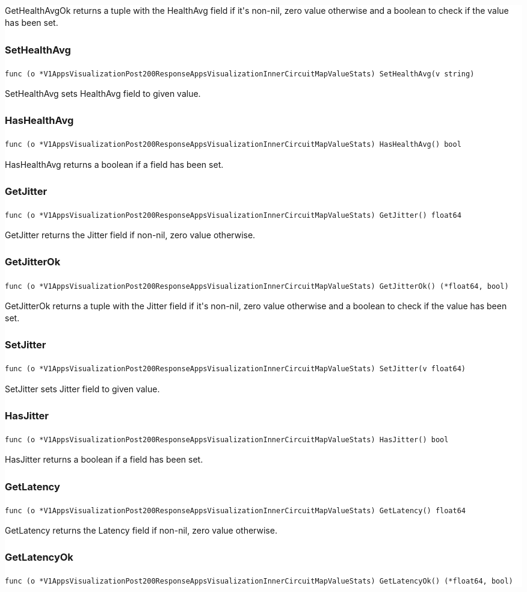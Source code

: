 GetHealthAvgOk returns a tuple with the HealthAvg field if it's non-nil, zero value otherwise
and a boolean to check if the value has been set.

### SetHealthAvg

`func (o *V1AppsVisualizationPost200ResponseAppsVisualizationInnerCircuitMapValueStats) SetHealthAvg(v string)`

SetHealthAvg sets HealthAvg field to given value.

### HasHealthAvg

`func (o *V1AppsVisualizationPost200ResponseAppsVisualizationInnerCircuitMapValueStats) HasHealthAvg() bool`

HasHealthAvg returns a boolean if a field has been set.

### GetJitter

`func (o *V1AppsVisualizationPost200ResponseAppsVisualizationInnerCircuitMapValueStats) GetJitter() float64`

GetJitter returns the Jitter field if non-nil, zero value otherwise.

### GetJitterOk

`func (o *V1AppsVisualizationPost200ResponseAppsVisualizationInnerCircuitMapValueStats) GetJitterOk() (*float64, bool)`

GetJitterOk returns a tuple with the Jitter field if it's non-nil, zero value otherwise
and a boolean to check if the value has been set.

### SetJitter

`func (o *V1AppsVisualizationPost200ResponseAppsVisualizationInnerCircuitMapValueStats) SetJitter(v float64)`

SetJitter sets Jitter field to given value.

### HasJitter

`func (o *V1AppsVisualizationPost200ResponseAppsVisualizationInnerCircuitMapValueStats) HasJitter() bool`

HasJitter returns a boolean if a field has been set.

### GetLatency

`func (o *V1AppsVisualizationPost200ResponseAppsVisualizationInnerCircuitMapValueStats) GetLatency() float64`

GetLatency returns the Latency field if non-nil, zero value otherwise.

### GetLatencyOk

`func (o *V1AppsVisualizationPost200ResponseAppsVisualizationInnerCircuitMapValueStats) GetLatencyOk() (*float64, bool)`
